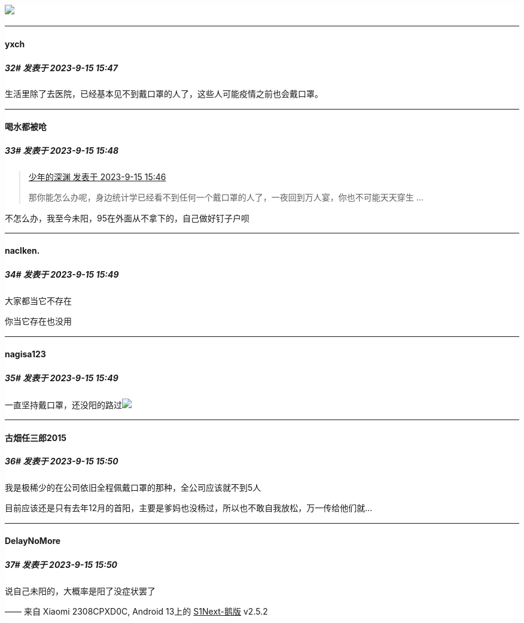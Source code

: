 <img src="https://static.saraba1st.com/image/smiley/face2017/125.png" referrerpolicy="no-referrer">

*****

####  yxch  
##### 32#       发表于 2023-9-15 15:47

生活里除了去医院，已经基本见不到戴口罩的人了，这些人可能疫情之前也会戴口罩。

*****

####  喝水都被呛  
##### 33#       发表于 2023-9-15 15:48

<blockquote><a href="httphttps://bbs.saraba1st.com/2b/forum.php?mod=redirect&amp;goto=findpost&amp;pid=62418103&amp;ptid=2152897" target="_blank">少年的深渊 发表于 2023-9-15 15:46</a>

那你能怎么办呢，身边统计学已经看不到任何一个戴口罩的人了，一夜回到万人宴，你也不可能天天穿生 ...</blockquote>
不怎么办，我至今未阳，95在外面从不拿下的，自己做好钉子户呗

*****

####  naclken.  
##### 34#       发表于 2023-9-15 15:49

大家都当它不存在

你当它存在也没用

*****

####  nagisa123  
##### 35#       发表于 2023-9-15 15:49

一直坚持戴口罩，还没阳的路过<img src="https://static.saraba1st.com/image/smiley/face2017/176.png" referrerpolicy="no-referrer">

*****

####  古畑任三郎2015  
##### 36#       发表于 2023-9-15 15:50

我是极稀少的在公司依旧全程佩戴口罩的那种，全公司应该就不到5人

目前应该还是只有去年12月的首阳，主要是爹妈也没杨过，所以也不敢自我放松，万一传给他们就...

*****

####  DelayNoMore  
##### 37#       发表于 2023-9-15 15:50

说自己未阳的，大概率是阳了没症状罢了

—— 来自 Xiaomi 2308CPXD0C, Android 13上的 [S1Next-鹅版](https://github.com/ykrank/S1-Next/releases) v2.5.2

